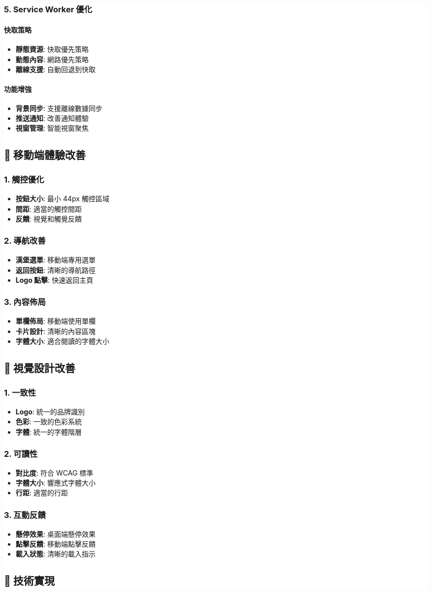 ### 5. **Service Worker 優化**

#### 快取策略
- **靜態資源**: 快取優先策略
- **動態內容**: 網路優先策略
- **離線支援**: 自動回退到快取

#### 功能增強
- **背景同步**: 支援離線數據同步
- **推送通知**: 改善通知體驗
- **視窗管理**: 智能視窗聚焦

## 📱 移動端體驗改善

### 1. **觸控優化**
- **按鈕大小**: 最小 44px 觸控區域
- **間距**: 適當的觸控間距
- **反饋**: 視覺和觸覺反饋

### 2. **導航改善**
- **漢堡選單**: 移動端專用選單
- **返回按鈕**: 清晰的導航路徑
- **Logo 點擊**: 快速返回主頁

### 3. **內容佈局**
- **單欄佈局**: 移動端使用單欄
- **卡片設計**: 清晰的內容區塊
- **字體大小**: 適合閱讀的字體大小

## 🎨 視覺設計改善

### 1. **一致性**
- **Logo**: 統一的品牌識別
- **色彩**: 一致的色彩系統
- **字體**: 統一的字體階層

### 2. **可讀性**
- **對比度**: 符合 WCAG 標準
- **字體大小**: 響應式字體大小
- **行距**: 適當的行距

### 3. **互動反饋**
- **懸停效果**: 桌面端懸停效果
- **點擊反饋**: 移動端點擊反饋
- **載入狀態**: 清晰的載入指示

## 🔧 技術實現
